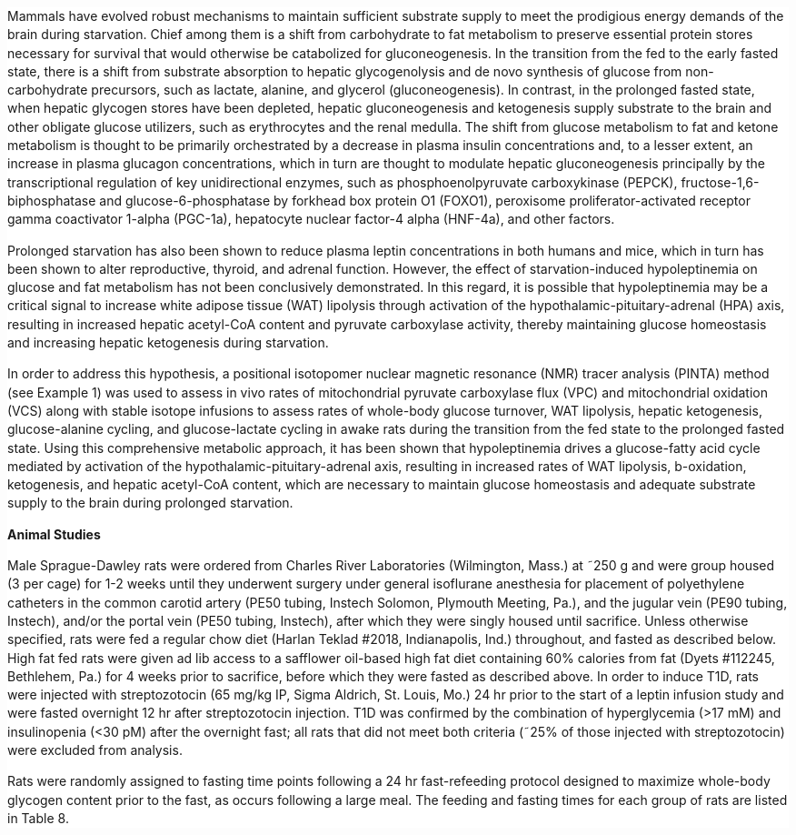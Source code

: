 Mammals have evolved robust mechanisms to maintain sufficient substrate supply to meet the prodigious energy demands of the brain during starvation. Chief among them is a shift from carbohydrate to fat metabolism to preserve essential protein stores necessary for survival that would otherwise be catabolized for gluconeogenesis. In the transition from the fed to the early fasted state, there is a shift from substrate absorption to hepatic glycogenolysis and de novo synthesis of glucose from non-carbohydrate precursors, such as lactate, alanine, and glycerol (gluconeogenesis). In contrast, in the prolonged fasted state, when hepatic glycogen stores have been depleted, hepatic gluconeogenesis and ketogenesis supply substrate to the brain and other obligate glucose utilizers, such as erythrocytes and the renal medulla. The shift from glucose metabolism to fat and ketone metabolism is thought to be primarily orchestrated by a decrease in plasma insulin concentrations and, to a lesser extent, an increase in plasma glucagon concentrations, which in turn are thought to modulate hepatic gluconeogenesis principally by the transcriptional regulation of key unidirectional enzymes, such as phosphoenolpyruvate carboxykinase (PEPCK), fructose-1,6-biphosphatase and glucose-6-phosphatase by forkhead box protein O1 (FOXO1), peroxisome proliferator-activated receptor gamma coactivator 1-alpha (PGC-1a), hepatocyte nuclear factor-4 alpha (HNF-4a), and other factors.

Prolonged starvation has also been shown to reduce plasma leptin concentrations in both humans and mice, which in turn has been shown to alter reproductive, thyroid, and adrenal function. However, the effect of starvation-induced hypoleptinemia on glucose and fat metabolism has not been conclusively demonstrated. In this regard, it is possible that hypoleptinemia may be a critical signal to increase white adipose tissue (WAT) lipolysis through activation of the hypothalamic-pituitary-adrenal (HPA) axis, resulting in increased hepatic acetyl-CoA content and pyruvate carboxylase activity, thereby maintaining glucose homeostasis and increasing hepatic ketogenesis during starvation.

In order to address this hypothesis, a positional isotopomer nuclear magnetic resonance (NMR) tracer analysis (PINTA) method (see Example 1) was used to assess in vivo rates of mitochondrial pyruvate carboxylase flux (VPC) and mitochondrial oxidation (VCS) along with stable isotope infusions to assess rates of whole-body glucose turnover, WAT lipolysis, hepatic ketogenesis, glucose-alanine cycling, and glucose-lactate cycling in awake rats during the transition from the fed state to the prolonged fasted state. Using this comprehensive metabolic approach, it has been shown that hypoleptinemia drives a glucose-fatty acid cycle mediated by activation of the hypothalamic-pituitary-adrenal axis, resulting in increased rates of WAT lipolysis, b-oxidation, ketogenesis, and hepatic acetyl-CoA content, which are necessary to maintain glucose homeostasis and adequate substrate supply to the brain during prolonged starvation.

**Animal Studies**

Male Sprague-Dawley rats were ordered from Charles River Laboratories (Wilmington, Mass.) at ˜250 g and were group housed (3 per cage) for 1-2 weeks until they underwent surgery under general isoflurane anesthesia for placement of polyethylene catheters in the common carotid artery (PE50 tubing, Instech Solomon, Plymouth Meeting, Pa.), and the jugular vein (PE90 tubing, Instech), and/or the portal vein (PE50 tubing, Instech), after which they were singly housed until sacrifice. Unless otherwise specified, rats were fed a regular chow diet (Harlan Teklad #2018, Indianapolis, Ind.) throughout, and fasted as described below. High fat fed rats were given ad lib access to a safflower oil-based high fat diet containing 60% calories from fat (Dyets #112245, Bethlehem, Pa.) for 4 weeks prior to sacrifice, before which they were fasted as described above. In order to induce T1D, rats were injected with streptozotocin (65 mg/kg IP, Sigma Aldrich, St. Louis, Mo.) 24 hr prior to the start of a leptin infusion study and were fasted overnight 12 hr after streptozotocin injection. T1D was confirmed by the combination of hyperglycemia (>17 mM) and insulinopenia (<30 pM) after the overnight fast; all rats that did not meet both criteria (˜25% of those injected with streptozotocin) were excluded from analysis.

Rats were randomly assigned to fasting time points following a 24 hr fast-refeeding protocol designed to maximize whole-body glycogen content prior to the fast, as occurs following a large meal. The feeding and fasting times for each group of rats are listed in Table 8.
